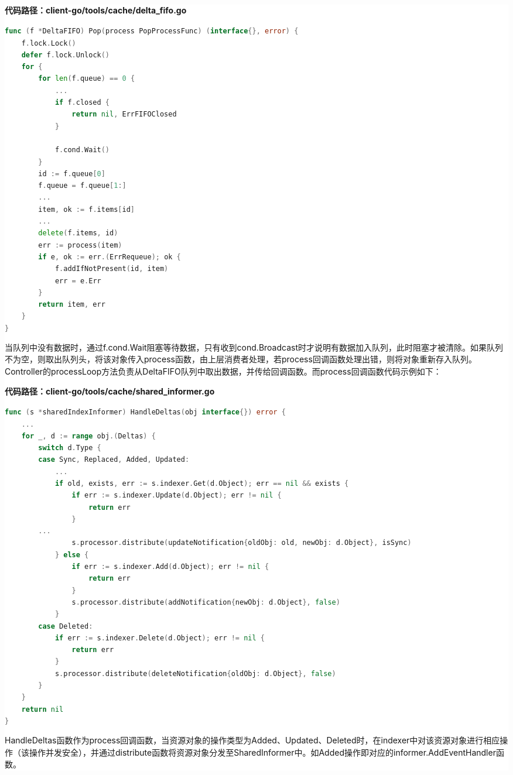 **代码路径：client-go/tools/cache/delta_fifo.go**
```go
func (f *DeltaFIFO) Pop(process PopProcessFunc) (interface{}, error) {
	f.lock.Lock()
	defer f.lock.Unlock()
	for {
		for len(f.queue) == 0 {
			...
			if f.closed {
				return nil, ErrFIFOClosed
			}

			f.cond.Wait()
		}
		id := f.queue[0]
		f.queue = f.queue[1:]
		...
		item, ok := f.items[id]
		...
		delete(f.items, id)
		err := process(item)
		if e, ok := err.(ErrRequeue); ok {
			f.addIfNotPresent(id, item)
			err = e.Err
		}
		return item, err
	}
}
```
当队列中没有数据时，通过f.cond.Wait阻塞等待数据，只有收到cond.Broadcast时才说明有数据加入队列，此时阻塞才被清除。如果队列不为空，则取出队列头，将该对象传入process函数，由上层消费者处理，若process回调函数处理出错，则将对象重新存入队列。
Controller的processLoop方法负责从DeltaFIFO队列中取出数据，并传给回调函数。而process回调函数代码示例如下：

**代码路径：client-go/tools/cache/shared_informer.go**
```go
func (s *sharedIndexInformer) HandleDeltas(obj interface{}) error {
	...
	for _, d := range obj.(Deltas) {
		switch d.Type {
		case Sync, Replaced, Added, Updated:
			...
			if old, exists, err := s.indexer.Get(d.Object); err == nil && exists {
				if err := s.indexer.Update(d.Object); err != nil {
					return err
				}
        ...
				s.processor.distribute(updateNotification{oldObj: old, newObj: d.Object}, isSync)
			} else {
				if err := s.indexer.Add(d.Object); err != nil {
					return err
				}
				s.processor.distribute(addNotification{newObj: d.Object}, false)
			}
		case Deleted:
			if err := s.indexer.Delete(d.Object); err != nil {
				return err
			}
			s.processor.distribute(deleteNotification{oldObj: d.Object}, false)
		}
	}
	return nil
}
```
HandleDeltas函数作为process回调函数，当资源对象的操作类型为Added、Updated、Deleted时，在indexer中对该资源对象进行相应操作（该操作并发安全），并通过distribute函数将资源对象分发至SharedInformer中。如Added操作即对应的informer.AddEventHandler函数。